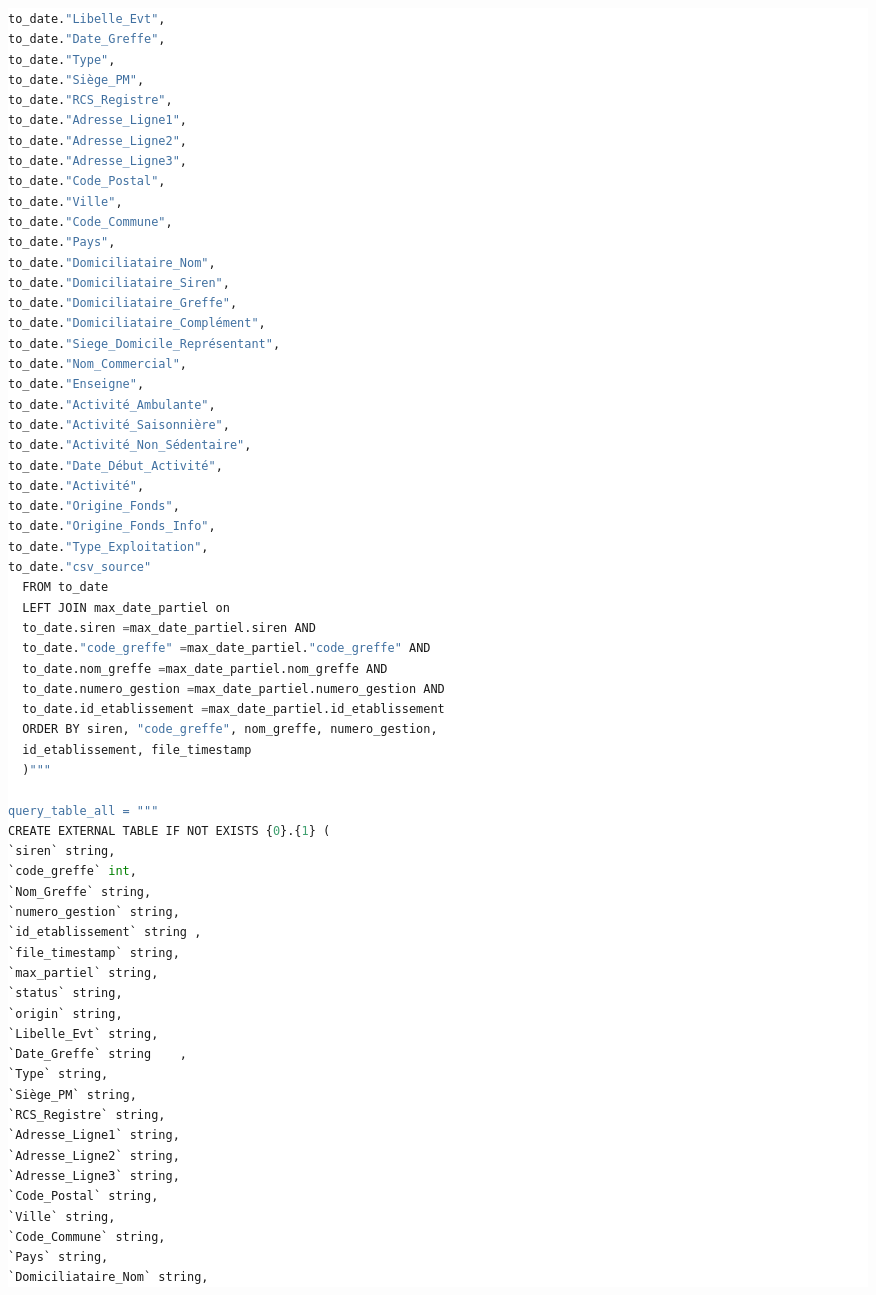 ```python
to_date."Libelle_Evt",
to_date."Date_Greffe",    
to_date."Type",
to_date."Siège_PM",
to_date."RCS_Registre",
to_date."Adresse_Ligne1",
to_date."Adresse_Ligne2",
to_date."Adresse_Ligne3",
to_date."Code_Postal",
to_date."Ville",
to_date."Code_Commune",
to_date."Pays",
to_date."Domiciliataire_Nom",
to_date."Domiciliataire_Siren",
to_date."Domiciliataire_Greffe",
to_date."Domiciliataire_Complément",
to_date."Siege_Domicile_Représentant",
to_date."Nom_Commercial",
to_date."Enseigne",
to_date."Activité_Ambulante",
to_date."Activité_Saisonnière",
to_date."Activité_Non_Sédentaire",
to_date."Date_Début_Activité",
to_date."Activité",
to_date."Origine_Fonds",
to_date."Origine_Fonds_Info",
to_date."Type_Exploitation",
to_date."csv_source"
  FROM to_date
  LEFT JOIN max_date_partiel on
  to_date.siren =max_date_partiel.siren AND
  to_date."code_greffe" =max_date_partiel."code_greffe" AND
  to_date.nom_greffe =max_date_partiel.nom_greffe AND
  to_date.numero_gestion =max_date_partiel.numero_gestion AND
  to_date.id_etablissement =max_date_partiel.id_etablissement
  ORDER BY siren, "code_greffe", nom_greffe, numero_gestion,
  id_etablissement, file_timestamp
  )"""

query_table_all = """
CREATE EXTERNAL TABLE IF NOT EXISTS {0}.{1} (
`siren` string,
`code_greffe` int,
`Nom_Greffe` string,
`numero_gestion` string,
`id_etablissement` string ,
`file_timestamp` string,
`max_partiel` string,
`status` string,
`origin` string,
`Libelle_Evt` string,
`Date_Greffe` string    ,
`Type` string,
`Siège_PM` string,
`RCS_Registre` string,
`Adresse_Ligne1` string,
`Adresse_Ligne2` string,
`Adresse_Ligne3` string,
`Code_Postal` string,
`Ville` string,
`Code_Commune` string,
`Pays` string,
`Domiciliataire_Nom` string,
```